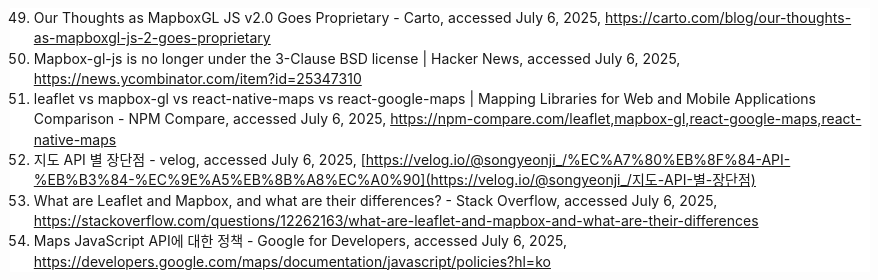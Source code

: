 49. Our Thoughts as MapboxGL JS v2.0 Goes Proprietary - Carto, accessed July 6, 2025, https://carto.com/blog/our-thoughts-as-mapboxgl-js-2-goes-proprietary
50. Mapbox-gl-js is no longer under the 3-Clause BSD license | Hacker News, accessed July 6, 2025, https://news.ycombinator.com/item?id=25347310
51. leaflet vs mapbox-gl vs react-native-maps vs react-google-maps | Mapping Libraries for Web and Mobile Applications Comparison - NPM Compare, accessed July 6, 2025, https://npm-compare.com/leaflet,mapbox-gl,react-google-maps,react-native-maps
52. 지도 API 별 장단점 - velog, accessed July 6, 2025, [https://velog.io/@songyeonji_/%EC%A7%80%EB%8F%84-API-%EB%B3%84-%EC%9E%A5%EB%8B%A8%EC%A0%90](https://velog.io/@songyeonji_/지도-API-별-장단점)
53. What are Leaflet and Mapbox, and what are their differences? - Stack Overflow, accessed July 6, 2025, https://stackoverflow.com/questions/12262163/what-are-leaflet-and-mapbox-and-what-are-their-differences
54. Maps JavaScript API에 대한 정책 - Google for Developers, accessed July 6, 2025, https://developers.google.com/maps/documentation/javascript/policies?hl=ko



